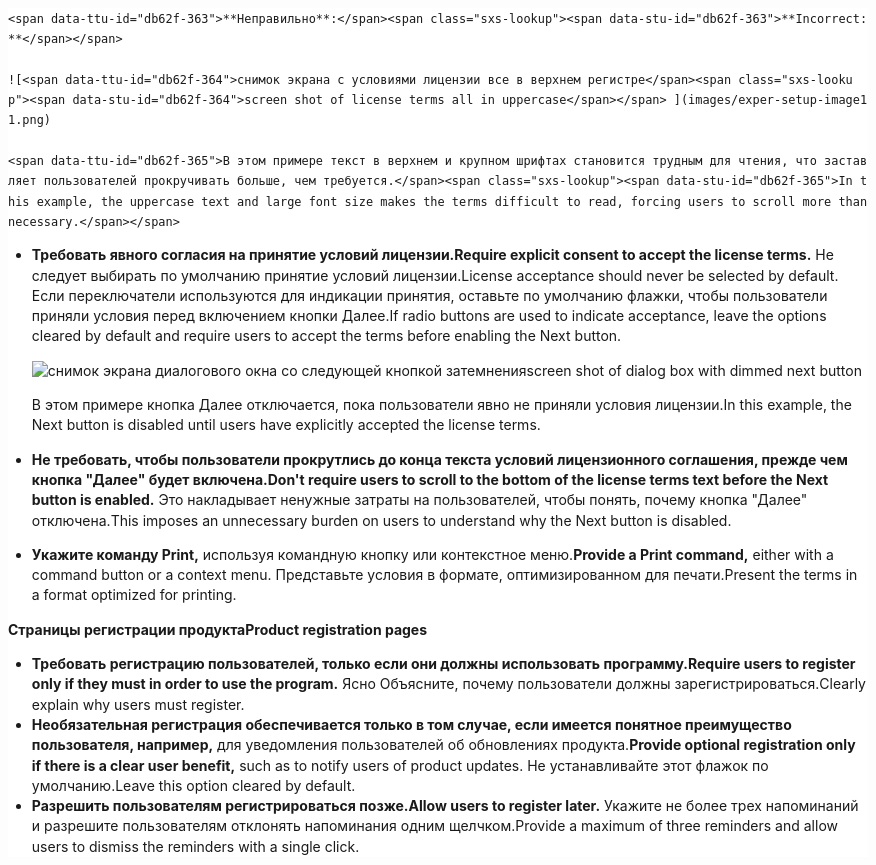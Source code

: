    <span data-ttu-id="db62f-363">**Неправильно**:</span><span class="sxs-lookup"><span data-stu-id="db62f-363">**Incorrect:**</span></span>

    ![<span data-ttu-id="db62f-364">снимок экрана с условиями лицензии все в верхнем регистре</span><span class="sxs-lookup"><span data-stu-id="db62f-364">screen shot of license terms all in uppercase</span></span> ](images/exper-setup-image11.png)

    <span data-ttu-id="db62f-365">В этом примере текст в верхнем и крупном шрифтах становится трудным для чтения, что заставляет пользователей прокручивать больше, чем требуется.</span><span class="sxs-lookup"><span data-stu-id="db62f-365">In this example, the uppercase text and large font size makes the terms difficult to read, forcing users to scroll more than necessary.</span></span>

-   <span data-ttu-id="db62f-366">**Требовать явного согласия на принятие условий лицензии.**</span><span class="sxs-lookup"><span data-stu-id="db62f-366">**Require explicit consent to accept the license terms.**</span></span> <span data-ttu-id="db62f-367">Не следует выбирать по умолчанию принятие условий лицензии.</span><span class="sxs-lookup"><span data-stu-id="db62f-367">License acceptance should never be selected by default.</span></span> <span data-ttu-id="db62f-368">Если переключатели используются для индикации принятия, оставьте по умолчанию флажки, чтобы пользователи приняли условия перед включением кнопки Далее.</span><span class="sxs-lookup"><span data-stu-id="db62f-368">If radio buttons are used to indicate acceptance, leave the options cleared by default and require users to accept the terms before enabling the Next button.</span></span>

    ![<span data-ttu-id="db62f-369">снимок экрана диалогового окна со следующей кнопкой затемнения</span><span class="sxs-lookup"><span data-stu-id="db62f-369">screen shot of dialog box with dimmed next button</span></span> ](images/exper-setup-image12.png)

    <span data-ttu-id="db62f-370">В этом примере кнопка Далее отключается, пока пользователи явно не приняли условия лицензии.</span><span class="sxs-lookup"><span data-stu-id="db62f-370">In this example, the Next button is disabled until users have explicitly accepted the license terms.</span></span>

-   <span data-ttu-id="db62f-371">**Не требовать, чтобы пользователи прокрутлись до конца текста условий лицензионного соглашения, прежде чем кнопка "Далее" будет включена.**</span><span class="sxs-lookup"><span data-stu-id="db62f-371">**Don't require users to scroll to the bottom of the license terms text before the Next button is enabled.**</span></span> <span data-ttu-id="db62f-372">Это накладывает ненужные затраты на пользователей, чтобы понять, почему кнопка "Далее" отключена.</span><span class="sxs-lookup"><span data-stu-id="db62f-372">This imposes an unnecessary burden on users to understand why the Next button is disabled.</span></span>
-   <span data-ttu-id="db62f-373">**Укажите команду Print,** используя командную кнопку или контекстное меню.</span><span class="sxs-lookup"><span data-stu-id="db62f-373">**Provide a Print command,** either with a command button or a context menu.</span></span> <span data-ttu-id="db62f-374">Представьте условия в формате, оптимизированном для печати.</span><span class="sxs-lookup"><span data-stu-id="db62f-374">Present the terms in a format optimized for printing.</span></span>

<span data-ttu-id="db62f-375">**Страницы регистрации продукта**</span><span class="sxs-lookup"><span data-stu-id="db62f-375">**Product registration pages**</span></span>

-   <span data-ttu-id="db62f-376">**Требовать регистрацию пользователей, только если они должны использовать программу.**</span><span class="sxs-lookup"><span data-stu-id="db62f-376">**Require users to register only if they must in order to use the program.**</span></span> <span data-ttu-id="db62f-377">Ясно Объясните, почему пользователи должны зарегистрироваться.</span><span class="sxs-lookup"><span data-stu-id="db62f-377">Clearly explain why users must register.</span></span>
-   <span data-ttu-id="db62f-378">**Необязательная регистрация обеспечивается только в том случае, если имеется понятное преимущество пользователя, например,** для уведомления пользователей об обновлениях продукта.</span><span class="sxs-lookup"><span data-stu-id="db62f-378">**Provide optional registration only if there is a clear user benefit,** such as to notify users of product updates.</span></span> <span data-ttu-id="db62f-379">Не устанавливайте этот флажок по умолчанию.</span><span class="sxs-lookup"><span data-stu-id="db62f-379">Leave this option cleared by default.</span></span>
-   <span data-ttu-id="db62f-380">**Разрешить пользователям регистрироваться позже.**</span><span class="sxs-lookup"><span data-stu-id="db62f-380">**Allow users to register later.**</span></span> <span data-ttu-id="db62f-381">Укажите не более трех напоминаний и разрешите пользователям отклонять напоминания одним щелчком.</span><span class="sxs-lookup"><span data-stu-id="db62f-381">Provide a maximum of three reminders and allow users to dismiss the reminders with a single click.</span></span>
